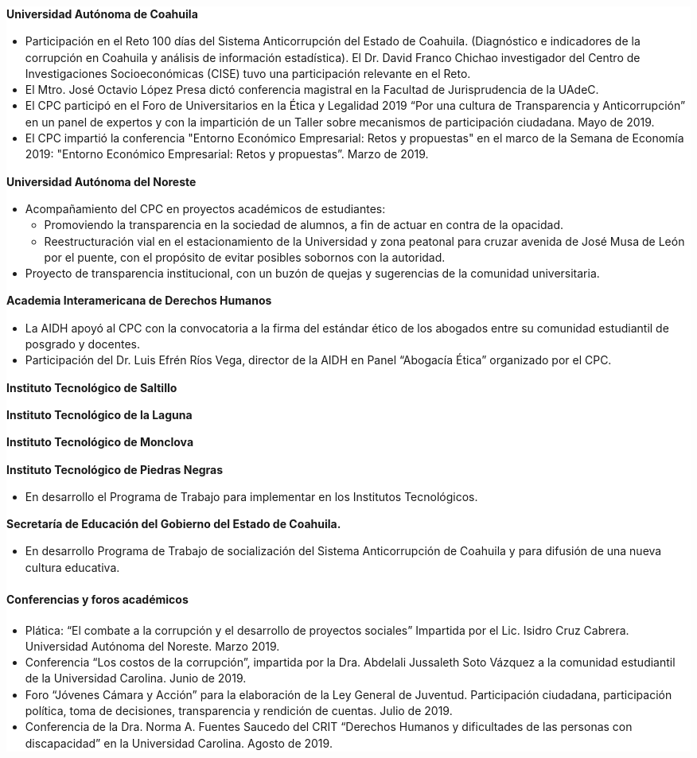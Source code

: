 **Universidad Autónoma de Coahuila**

* Participación en el Reto 100 días del Sistema Anticorrupción del Estado de Coahuila. (Diagnóstico e indicadores de la corrupción en Coahuila y análisis de información estadística). El Dr. David Franco Chichao investigador del Centro de Investigaciones Socioeconómicas (CISE) tuvo una participación relevante en el Reto.
* El Mtro. José Octavio López Presa dictó conferencia magistral en la Facultad de Jurisprudencia de la UAdeC.
* El CPC participó en el Foro de Universitarios en la Ética y Legalidad 2019 “Por una cultura de Transparencia y Anticorrupción” en un panel de expertos y con la impartición de un Taller sobre mecanismos de participación ciudadana. Mayo de 2019.
* El CPC impartió la conferencia "Entorno Económico Empresarial: Retos y propuestas" en el marco de la Semana de Economía 2019: "Entorno Económico Empresarial: Retos y propuestas”. Marzo de 2019.

**Universidad Autónoma del Noreste**

* Acompañamiento del CPC en proyectos académicos de estudiantes:
    * Promoviendo la transparencia en la sociedad de alumnos, a fin de actuar en contra de la opacidad.
    * Reestructuración vial en el estacionamiento de la Universidad y zona peatonal para cruzar avenida de José Musa de León por el puente, con el propósito de evitar posibles sobornos con la autoridad.
* Proyecto de transparencia institucional, con un buzón de quejas y sugerencias de la comunidad universitaria.

**Academia Interamericana de Derechos Humanos**

* La AIDH apoyó al CPC con la convocatoria a la firma del estándar ético de los abogados entre su comunidad estudiantil de posgrado y docentes.
* Participación del Dr. Luis Efrén Ríos Vega, director de la AIDH en Panel “Abogacía Ética” organizado por el CPC.

**Instituto Tecnológico de Saltillo**

**Instituto Tecnológico de la Laguna**

**Instituto Tecnológico de Monclova**

**Instituto Tecnológico de Piedras Negras**

* En desarrollo el Programa de Trabajo para implementar en los Institutos Tecnológicos.

**Secretaría de Educación del Gobierno del Estado de Coahuila.**

* En desarrollo Programa de Trabajo de socialización del Sistema Anticorrupción de Coahuila y para difusión de una nueva cultura educativa.

#### Conferencias y foros académicos

* Plática: “El combate a la corrupción y el desarrollo de proyectos sociales” Impartida por el Lic. Isidro Cruz Cabrera. Universidad Autónoma del Noreste. Marzo 2019.
* Conferencia “Los costos de la corrupción”, impartida por la Dra. Abdelali Jussaleth Soto Vázquez a la comunidad estudiantil de la Universidad Carolina. Junio de 2019.
* Foro “Jóvenes Cámara y Acción” para la elaboración de la Ley General de Juventud. Participación ciudadana, participación política, toma de decisiones, transparencia y rendición de cuentas. Julio de 2019.
* Conferencia de la Dra. Norma A. Fuentes Saucedo del CRIT “Derechos Humanos y dificultades de las personas con discapacidad” en la Universidad Carolina. Agosto de 2019.
